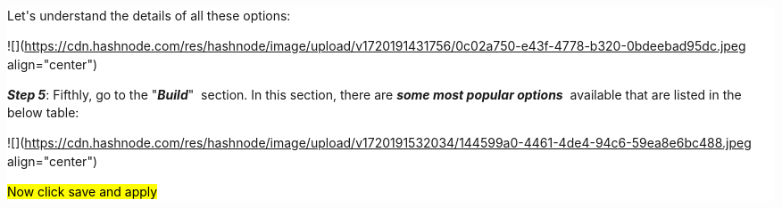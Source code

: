 Let's understand the details of all these options:

![](https://cdn.hashnode.com/res/hashnode/image/upload/v1720191431756/0c02a750-e43f-4778-b320-0bdeebad95dc.jpeg align="center")

***Step 5***: Fifthly, go to the "***Build***"  section. In this section, there are ***some most popular options***  available that are listed in the below table:

![](https://cdn.hashnode.com/res/hashnode/image/upload/v1720191532034/144599a0-4461-4de4-94c6-59ea8e6bc488.jpeg align="center")

<mark>Now click save and apply</mark>